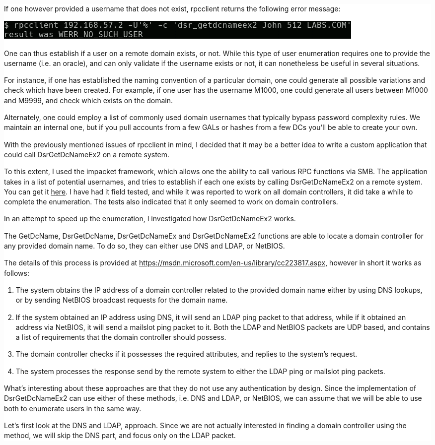 If one however provided a username that does not exist, rpcclient returns the following error message:

[![](../_resources/f6942938b6b9e9e663bd6526b9a28b5f.png)](https://sensepost.com/img/pages/blog/2018/a-new-look-at-null-sessions-and-user-enumeration/image6.png)

One can thus establish if a user on a remote domain exists, or not. While this type of user enumeration requires one to provide the username (i.e. an oracle), and can only validate if the username exists or not, it can nonetheless be useful in several situations.

For instance, if one has established the naming convention of a particular domain, one could generate all possible variations and check which have been created. For example, if one user has the username M1000, one could generate all users between M1000 and M9999, and check which exists on the domain.

Alternately, one could employ a list of commonly used domain usernames that typically bypass password complexity rules. We maintain an internal one, but if you pull accounts from a few GALs or hashes from a few DCs you’ll be able to create your own.

With the previously mentioned issues of rpcclient in mind, I decided that it may be a better idea to write a custom application that could call DsrGetDcNameEx2 on a remote system.

To this extent, I used the impacket framework, which allows one the ability to call various RPC functions via SMB. The application takes in a list of potential usernames, and tries to establish if each one exists by calling DsrGetDcNameEx2 on a remote system. You can get it [here](https://github.com/sensepost/UserEnum/blob/master/UserEnum_RPC.py). I have had it field tested, and while it was reported to work on all domain controllers, it did take a while to complete the enumeration. The tests also indicated that it only seemed to work on domain controllers.

In an attempt to speed up the enumeration, I investigated how DsrGetDcNameEx2 works.

The GetDcName, DsrGetDcName, DsrGetDcNameEx and DsrGetDcNameEx2 functions are able to locate a domain controller for any provided domain name. To do so, they can either use DNS and LDAP, or NetBIOS.

The details of this process is provided at https://msdn.microsoft.com/en-us/library/cc223817.aspx, however in short it works as follows:

1. The system obtains the IP address of a domain controller related to the provided domain name either by using DNS lookups, or by sending NetBIOS broadcast requests for the domain name.

2. If the system obtained an IP address using DNS, it will send an LDAP ping packet to that address, while if it obtained an address via NetBIOS, it will send a mailslot ping packet to it. Both the LDAP and NetBIOS packets are UDP based, and contains a list of requirements that the domain controller should possess.

3. The domain controller checks if it possesses the required attributes, and replies to the system’s request.

4. The system processes the response send by the remote system to either the LDAP ping or mailslot ping packets.

What’s interesting about these approaches are that they do not use any authentication by design. Since the implementation of DsrGetDcNameEx2 can use either of these methods, i.e. DNS and LDAP, or NetBIOS, we can assume that we will be able to use both to enumerate users in the same way.

Let’s first look at the DNS and LDAP, approach. Since we are not actually interested in finding a domain controller using the method, we will skip the DNS part, and focus only on the LDAP packet.
